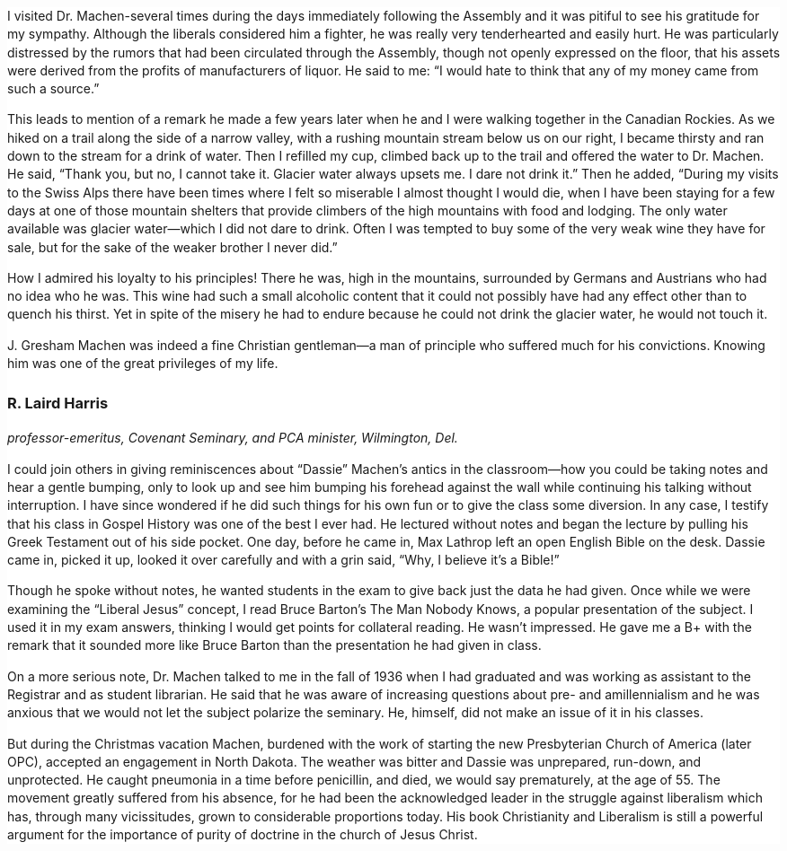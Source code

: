 I visited Dr. Machen-several times during the days immediately following the Assembly and it was pitiful to see his gratitude for my sympathy. Although the liberals considered him a fighter, he was really very tenderhearted and easily hurt. He was particularly distressed by the rumors that had been circulated through the Assembly, though not openly expressed on the floor, that his assets were derived from the profits of manufacturers of liquor. He said to me: “I would hate to think that any of my money came from such a source.”

This leads to mention of a remark he made a few years later when he and I were walking together in the Canadian Rockies. As we hiked on a trail along the side of a narrow valley, with a rushing mountain stream below us on our right, I became thirsty and ran down to the stream for a drink of water. Then I refilled my cup, climbed back up to the trail and offered the water to Dr. Machen. He said, “Thank you, but no, I cannot take it. Glacier water always upsets me. I dare not drink it.” Then he added, “During my visits to the Swiss Alps there have been times where I felt so miserable I almost thought I would die, when I have been staying for a few days at one of those mountain shelters that provide climbers of the high mountains with food and lodging. The only water available was glacier water—which I did not dare to drink. Often I was tempted to buy some of the very weak wine they have for sale, but for the sake of the weaker brother I never did.”

How I admired his loyalty to his principles! There he was, high in the mountains, surrounded by Germans and Austrians who had no idea who he was. This wine had such a small alcoholic content that it could not possibly have had any effect other than to quench his thirst. Yet in spite of the misery he had to endure because he could not drink the glacier water, he would not touch it.

J. Gresham Machen was indeed a fine Christian gentleman—a man of principle who suffered much for his convictions. Knowing him was one of the great privileges of my life.

### R. Laird Harris

_professor-emeritus, Covenant Seminary, and PCA minister, Wilmington, Del._

I could join others in giving reminiscences about “Dassie” Machen’s antics in the classroom—how you could be taking notes and hear a gentle bumping, only to look up and see him bumping his forehead against the wall while continuing his talking without interruption. I have since wondered if he did such things for his own fun or to give the class some diversion. In any case, I testify that his class in Gospel History was one of the best I ever had. He lectured without notes and began the lecture by pulling his Greek Testament out of his side pocket. One day, before he came in, Max Lathrop left an open English Bible on the desk. Dassie came in, picked it up, looked it over carefully and with a grin said, “Why, I believe it’s a Bible!”

Though he spoke without notes, he wanted students in the exam to give back just the data he had given. Once while we were examining the “Liberal Jesus” concept, I read Bruce Barton’s The Man Nobody Knows, a popular presentation of the subject. I used it in my exam answers, thinking I would get points for collateral reading. He wasn’t impressed. He gave me a B+ with the remark that it sounded more like Bruce Barton than the presentation he had given in class.

On a more serious note, Dr. Machen talked to me in the fall of 1936 when I had graduated and was working as assistant to the Registrar and as student librarian. He said that he was aware of increasing questions about pre- and amillennialism and he was anxious that we would not let the subject polarize the seminary. He, himself, did not make an issue of it in his classes.

But during the Christmas vacation Machen, burdened with the work of starting the new Presbyterian Church of America (later OPC), accepted an engagement in North Dakota. The weather was bitter and Dassie was unprepared, run-down, and unprotected. He caught pneumonia in a time before penicillin, and died, we would say prematurely, at the age of 55. The movement greatly suffered from his absence, for he had been the acknowledged leader in the struggle against liberalism which has, through many vicissitudes, grown to considerable proportions today. His book Christianity and Liberalism is still a powerful argument for the importance of purity of doctrine in the church of Jesus Christ.
